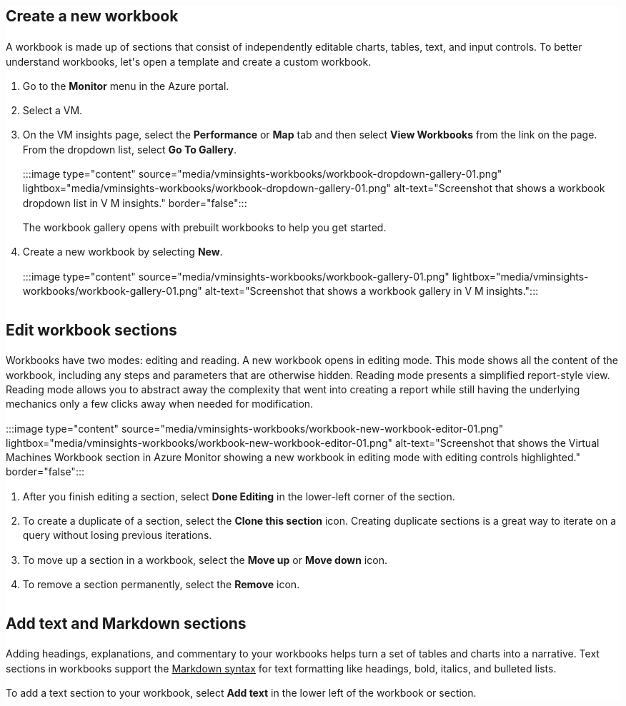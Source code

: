 
## Create a new workbook

A workbook is made up of sections that consist of independently editable charts, tables, text, and input controls. To better understand workbooks, let's open a template and create a custom workbook.

1. Go to the **Monitor** menu in the Azure portal.

1. Select a VM.

1. On the VM insights page, select the **Performance** or **Map** tab and then select **View Workbooks** from the link on the page. From the dropdown list, select **Go To Gallery**.
    <!-- convertborder later -->
    :::image type="content" source="media/vminsights-workbooks/workbook-dropdown-gallery-01.png" lightbox="media/vminsights-workbooks/workbook-dropdown-gallery-01.png" alt-text="Screenshot that shows a workbook dropdown list in V M insights." border="false":::

    The workbook gallery opens with prebuilt workbooks to help you get started.

1. Create a new workbook by selecting **New**.

   :::image type="content" source="media/vminsights-workbooks/workbook-gallery-01.png" lightbox="media/vminsights-workbooks/workbook-gallery-01.png" alt-text="Screenshot that shows a workbook gallery in V M insights.":::

## Edit workbook sections

Workbooks have two modes: editing and reading. A new workbook opens in editing mode. This mode shows all the content of the workbook, including any steps and parameters that are otherwise hidden. Reading mode presents a simplified report-style view. Reading mode allows you to abstract away the complexity that went into creating a report while still having the underlying mechanics only a few clicks away when needed for modification.

:::image type="content" source="media/vminsights-workbooks/workbook-new-workbook-editor-01.png" lightbox="media/vminsights-workbooks/workbook-new-workbook-editor-01.png" alt-text="Screenshot that shows the Virtual Machines Workbook section in Azure Monitor showing a new workbook in editing mode with editing controls highlighted." border="false":::

1. After you finish editing a section, select **Done Editing** in the lower-left corner of the section.

1. To create a duplicate of a section, select the **Clone this section** icon. Creating duplicate sections is a great way to iterate on a query without losing previous iterations.

1. To move up a section in a workbook, select the **Move up** or **Move down** icon.

1. To remove a section permanently, select the **Remove** icon.

## Add text and Markdown sections

Adding headings, explanations, and commentary to your workbooks helps turn a set of tables and charts into a narrative. Text sections in workbooks support the [Markdown syntax](https://daringfireball.net/projects/markdown/) for text formatting like headings, bold, italics, and bulleted lists.

To add a text section to your workbook, select **Add text** in the lower left of the workbook or section.
